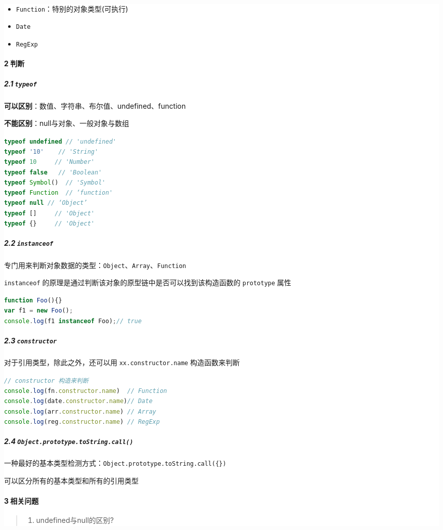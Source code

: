 - `Function`：特别的对象类型(可执行)

- `Date`

- `RegExp`

#### 2 判断

##### 2.1 `typeof`

**可以区别**：数值、字符串、布尔值、undefined、function

**不能区别**：null与对象、一般对象与数组

```js
typeof undefined // 'undefined'
typeof '10'    // 'String'
typeof 10     // 'Number'
typeof false   // 'Boolean'
typeof Symbol()  // 'Symbol'
typeof Function  // ‘function'
typeof null // ‘Object’
typeof []     // 'Object'
typeof {}     // 'Object'
```

##### 2.2 `instanceof`

专门用来判断对象数据的类型：`Object`、`Array`、`Function`

`instanceof` 的原理是通过判断该对象的原型链中是否可以找到该构造函数的 `prototype` 属性

```js
function Foo(){}
var f1 = new Foo();
console.log(f1 instanceof Foo);// true
```

##### 2.3 `constructor`

对于引用类型，除此之外，还可以用 `xx.constructor.name` 构造函数来判断

```js
// constructor 构造来判断
console.log(fn.constructor.name)  // Function
console.log(date.constructor.name)// Date
console.log(arr.constructor.name) // Array
console.log(reg.constructor.name) // RegExp
```

##### 2.4 `Object.prototype.toString.call()`

一种最好的基本类型检测方式：`Object.prototype.toString.call({})`

可以区分所有的基本类型和所有的引用类型

#### 3 相关问题

> 1. undefined与null的区别?

